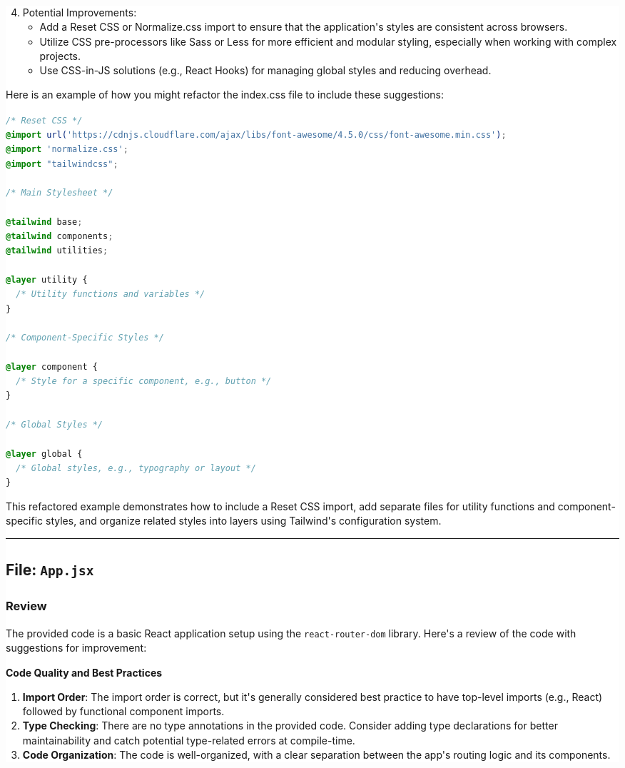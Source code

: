 4. Potential Improvements:
   - Add a Reset CSS or Normalize.css import to ensure that the application's styles are consistent across browsers.
   - Utilize CSS pre-processors like Sass or Less for more efficient and modular styling, especially when working with complex projects.
   - Use CSS-in-JS solutions (e.g., React Hooks) for managing global styles and reducing overhead.

Here is an example of how you might refactor the index.css file to include these suggestions:

```css
/* Reset CSS */
@import url('https://cdnjs.cloudflare.com/ajax/libs/font-awesome/4.5.0/css/font-awesome.min.css');
@import 'normalize.css';
@import "tailwindcss";

/* Main Stylesheet */

@tailwind base;
@tailwind components;
@tailwind utilities;

@layer utility {
  /* Utility functions and variables */
}

/* Component-Specific Styles */

@layer component {
  /* Style for a specific component, e.g., button */
}

/* Global Styles */

@layer global {
  /* Global styles, e.g., typography or layout */
}
```

This refactored example demonstrates how to include a Reset CSS import, add separate files for utility functions and component-specific styles, and organize related styles into layers using Tailwind's configuration system.

---

## File: `App.jsx`

### Review

The provided code is a basic React application setup using the `react-router-dom` library. Here's a review of the code with suggestions for improvement:

**Code Quality and Best Practices**

1. **Import Order**: The import order is correct, but it's generally considered best practice to have top-level imports (e.g., React) followed by functional component imports.
2. **Type Checking**: There are no type annotations in the provided code. Consider adding type declarations for better maintainability and catch potential type-related errors at compile-time.
3. **Code Organization**: The code is well-organized, with a clear separation between the app's routing logic and its components.
